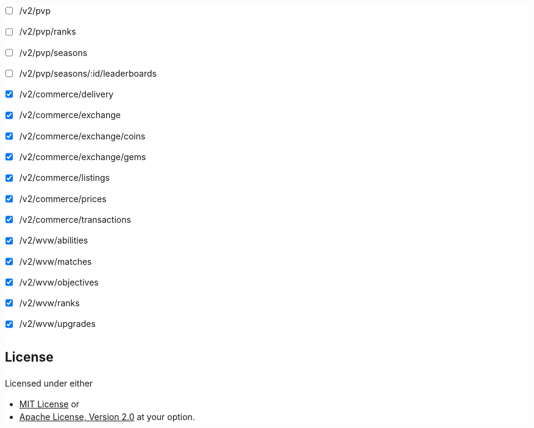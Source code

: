 - [ ] /v2/pvp
- [ ] /v2/pvp/ranks
- [ ] /v2/pvp/seasons
- [ ] /v2/pvp/seasons/:id/leaderboards

- [x] /v2/commerce/delivery
- [x] /v2/commerce/exchange
- [x] /v2/commerce/exchange/coins
- [x] /v2/commerce/exchange/gems
- [x] /v2/commerce/listings
- [x] /v2/commerce/prices
- [x] /v2/commerce/transactions

- [x] /v2/wvw/abilities
- [x] /v2/wvw/matches
- [x] /v2/wvw/objectives
- [x] /v2/wvw/ranks
- [x] /v2/wvw/upgrades

## License

Licensed under either 
- [MIT License](https://github.com/MrGunflame/gw2api-rs/blob/master/LICENSE-MIT)
or
- [Apache License, Version 2.0](https://github.com/MrGunflame/gw2api-rs/blob/master/LICENSE-APACHE)
at your option.
